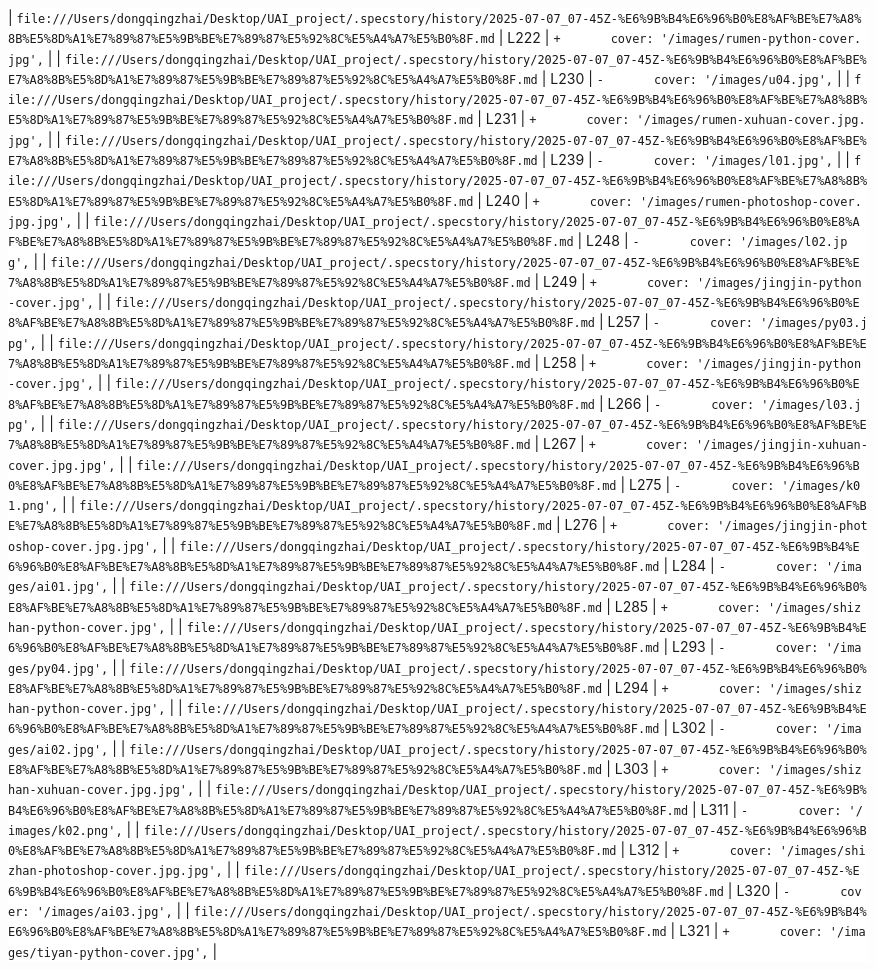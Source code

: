 | `file:///Users/dongqingzhai/Desktop/UAI_project/.specstory/history/2025-07-07_07-45Z-%E6%9B%B4%E6%96%B0%E8%AF%BE%E7%A8%8B%E5%8D%A1%E7%89%87%E5%9B%BE%E7%89%87%E5%92%8C%E5%A4%A7%E5%B0%8F.md` | L222 | `+       cover: '/images/rumen-python-cover.jpg',` |
| `file:///Users/dongqingzhai/Desktop/UAI_project/.specstory/history/2025-07-07_07-45Z-%E6%9B%B4%E6%96%B0%E8%AF%BE%E7%A8%8B%E5%8D%A1%E7%89%87%E5%9B%BE%E7%89%87%E5%92%8C%E5%A4%A7%E5%B0%8F.md` | L230 | `-       cover: '/images/u04.jpg',` |
| `file:///Users/dongqingzhai/Desktop/UAI_project/.specstory/history/2025-07-07_07-45Z-%E6%9B%B4%E6%96%B0%E8%AF%BE%E7%A8%8B%E5%8D%A1%E7%89%87%E5%9B%BE%E7%89%87%E5%92%8C%E5%A4%A7%E5%B0%8F.md` | L231 | `+       cover: '/images/rumen-xuhuan-cover.jpg.jpg',` |
| `file:///Users/dongqingzhai/Desktop/UAI_project/.specstory/history/2025-07-07_07-45Z-%E6%9B%B4%E6%96%B0%E8%AF%BE%E7%A8%8B%E5%8D%A1%E7%89%87%E5%9B%BE%E7%89%87%E5%92%8C%E5%A4%A7%E5%B0%8F.md` | L239 | `-       cover: '/images/l01.jpg',` |
| `file:///Users/dongqingzhai/Desktop/UAI_project/.specstory/history/2025-07-07_07-45Z-%E6%9B%B4%E6%96%B0%E8%AF%BE%E7%A8%8B%E5%8D%A1%E7%89%87%E5%9B%BE%E7%89%87%E5%92%8C%E5%A4%A7%E5%B0%8F.md` | L240 | `+       cover: '/images/rumen-photoshop-cover.jpg.jpg',` |
| `file:///Users/dongqingzhai/Desktop/UAI_project/.specstory/history/2025-07-07_07-45Z-%E6%9B%B4%E6%96%B0%E8%AF%BE%E7%A8%8B%E5%8D%A1%E7%89%87%E5%9B%BE%E7%89%87%E5%92%8C%E5%A4%A7%E5%B0%8F.md` | L248 | `-       cover: '/images/l02.jpg',` |
| `file:///Users/dongqingzhai/Desktop/UAI_project/.specstory/history/2025-07-07_07-45Z-%E6%9B%B4%E6%96%B0%E8%AF%BE%E7%A8%8B%E5%8D%A1%E7%89%87%E5%9B%BE%E7%89%87%E5%92%8C%E5%A4%A7%E5%B0%8F.md` | L249 | `+       cover: '/images/jingjin-python-cover.jpg',` |
| `file:///Users/dongqingzhai/Desktop/UAI_project/.specstory/history/2025-07-07_07-45Z-%E6%9B%B4%E6%96%B0%E8%AF%BE%E7%A8%8B%E5%8D%A1%E7%89%87%E5%9B%BE%E7%89%87%E5%92%8C%E5%A4%A7%E5%B0%8F.md` | L257 | `-       cover: '/images/py03.jpg',` |
| `file:///Users/dongqingzhai/Desktop/UAI_project/.specstory/history/2025-07-07_07-45Z-%E6%9B%B4%E6%96%B0%E8%AF%BE%E7%A8%8B%E5%8D%A1%E7%89%87%E5%9B%BE%E7%89%87%E5%92%8C%E5%A4%A7%E5%B0%8F.md` | L258 | `+       cover: '/images/jingjin-python-cover.jpg',` |
| `file:///Users/dongqingzhai/Desktop/UAI_project/.specstory/history/2025-07-07_07-45Z-%E6%9B%B4%E6%96%B0%E8%AF%BE%E7%A8%8B%E5%8D%A1%E7%89%87%E5%9B%BE%E7%89%87%E5%92%8C%E5%A4%A7%E5%B0%8F.md` | L266 | `-       cover: '/images/l03.jpg',` |
| `file:///Users/dongqingzhai/Desktop/UAI_project/.specstory/history/2025-07-07_07-45Z-%E6%9B%B4%E6%96%B0%E8%AF%BE%E7%A8%8B%E5%8D%A1%E7%89%87%E5%9B%BE%E7%89%87%E5%92%8C%E5%A4%A7%E5%B0%8F.md` | L267 | `+       cover: '/images/jingjin-xuhuan-cover.jpg.jpg',` |
| `file:///Users/dongqingzhai/Desktop/UAI_project/.specstory/history/2025-07-07_07-45Z-%E6%9B%B4%E6%96%B0%E8%AF%BE%E7%A8%8B%E5%8D%A1%E7%89%87%E5%9B%BE%E7%89%87%E5%92%8C%E5%A4%A7%E5%B0%8F.md` | L275 | `-       cover: '/images/k01.png',` |
| `file:///Users/dongqingzhai/Desktop/UAI_project/.specstory/history/2025-07-07_07-45Z-%E6%9B%B4%E6%96%B0%E8%AF%BE%E7%A8%8B%E5%8D%A1%E7%89%87%E5%9B%BE%E7%89%87%E5%92%8C%E5%A4%A7%E5%B0%8F.md` | L276 | `+       cover: '/images/jingjin-photoshop-cover.jpg.jpg',` |
| `file:///Users/dongqingzhai/Desktop/UAI_project/.specstory/history/2025-07-07_07-45Z-%E6%9B%B4%E6%96%B0%E8%AF%BE%E7%A8%8B%E5%8D%A1%E7%89%87%E5%9B%BE%E7%89%87%E5%92%8C%E5%A4%A7%E5%B0%8F.md` | L284 | `-       cover: '/images/ai01.jpg',` |
| `file:///Users/dongqingzhai/Desktop/UAI_project/.specstory/history/2025-07-07_07-45Z-%E6%9B%B4%E6%96%B0%E8%AF%BE%E7%A8%8B%E5%8D%A1%E7%89%87%E5%9B%BE%E7%89%87%E5%92%8C%E5%A4%A7%E5%B0%8F.md` | L285 | `+       cover: '/images/shizhan-python-cover.jpg',` |
| `file:///Users/dongqingzhai/Desktop/UAI_project/.specstory/history/2025-07-07_07-45Z-%E6%9B%B4%E6%96%B0%E8%AF%BE%E7%A8%8B%E5%8D%A1%E7%89%87%E5%9B%BE%E7%89%87%E5%92%8C%E5%A4%A7%E5%B0%8F.md` | L293 | `-       cover: '/images/py04.jpg',` |
| `file:///Users/dongqingzhai/Desktop/UAI_project/.specstory/history/2025-07-07_07-45Z-%E6%9B%B4%E6%96%B0%E8%AF%BE%E7%A8%8B%E5%8D%A1%E7%89%87%E5%9B%BE%E7%89%87%E5%92%8C%E5%A4%A7%E5%B0%8F.md` | L294 | `+       cover: '/images/shizhan-python-cover.jpg',` |
| `file:///Users/dongqingzhai/Desktop/UAI_project/.specstory/history/2025-07-07_07-45Z-%E6%9B%B4%E6%96%B0%E8%AF%BE%E7%A8%8B%E5%8D%A1%E7%89%87%E5%9B%BE%E7%89%87%E5%92%8C%E5%A4%A7%E5%B0%8F.md` | L302 | `-       cover: '/images/ai02.jpg',` |
| `file:///Users/dongqingzhai/Desktop/UAI_project/.specstory/history/2025-07-07_07-45Z-%E6%9B%B4%E6%96%B0%E8%AF%BE%E7%A8%8B%E5%8D%A1%E7%89%87%E5%9B%BE%E7%89%87%E5%92%8C%E5%A4%A7%E5%B0%8F.md` | L303 | `+       cover: '/images/shizhan-xuhuan-cover.jpg.jpg',` |
| `file:///Users/dongqingzhai/Desktop/UAI_project/.specstory/history/2025-07-07_07-45Z-%E6%9B%B4%E6%96%B0%E8%AF%BE%E7%A8%8B%E5%8D%A1%E7%89%87%E5%9B%BE%E7%89%87%E5%92%8C%E5%A4%A7%E5%B0%8F.md` | L311 | `-       cover: '/images/k02.png',` |
| `file:///Users/dongqingzhai/Desktop/UAI_project/.specstory/history/2025-07-07_07-45Z-%E6%9B%B4%E6%96%B0%E8%AF%BE%E7%A8%8B%E5%8D%A1%E7%89%87%E5%9B%BE%E7%89%87%E5%92%8C%E5%A4%A7%E5%B0%8F.md` | L312 | `+       cover: '/images/shizhan-photoshop-cover.jpg.jpg',` |
| `file:///Users/dongqingzhai/Desktop/UAI_project/.specstory/history/2025-07-07_07-45Z-%E6%9B%B4%E6%96%B0%E8%AF%BE%E7%A8%8B%E5%8D%A1%E7%89%87%E5%9B%BE%E7%89%87%E5%92%8C%E5%A4%A7%E5%B0%8F.md` | L320 | `-       cover: '/images/ai03.jpg',` |
| `file:///Users/dongqingzhai/Desktop/UAI_project/.specstory/history/2025-07-07_07-45Z-%E6%9B%B4%E6%96%B0%E8%AF%BE%E7%A8%8B%E5%8D%A1%E7%89%87%E5%9B%BE%E7%89%87%E5%92%8C%E5%A4%A7%E5%B0%8F.md` | L321 | `+       cover: '/images/tiyan-python-cover.jpg',` |
